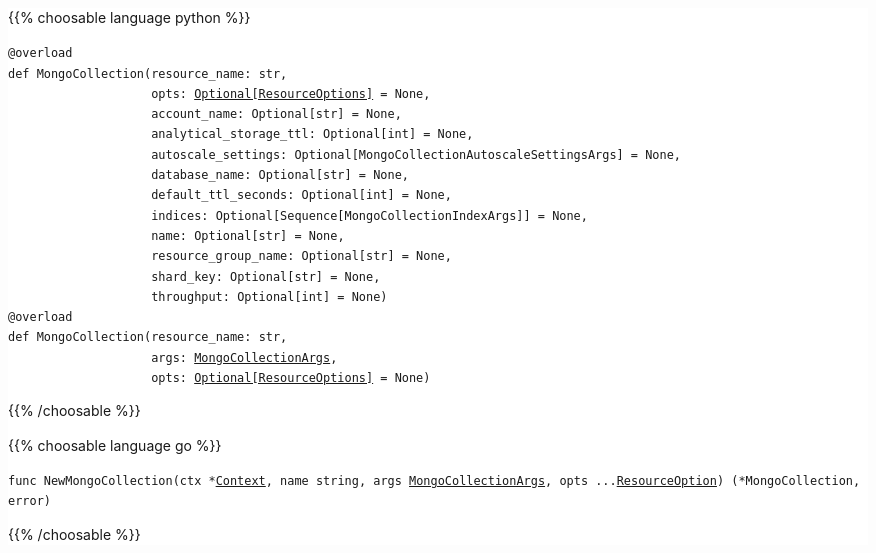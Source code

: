 {{% choosable language python %}}
<div class="highlight"><pre class="chroma"><code class="language-python" data-lang="python"><span class=nd>@overload</span>
<span class="k">def </span><span class="nx">MongoCollection</span><span class="p">(</span><span class="nx">resource_name</span><span class="p">:</span> <span class="nx">str</span><span class="p">,</span>
                    <span class="nx">opts</span><span class="p">:</span> <span class="nx"><a href="/docs/reference/pkg/python/pulumi/#pulumi.ResourceOptions">Optional[ResourceOptions]</a></span> = None<span class="p">,</span>
                    <span class="nx">account_name</span><span class="p">:</span> <span class="nx">Optional[str]</span> = None<span class="p">,</span>
                    <span class="nx">analytical_storage_ttl</span><span class="p">:</span> <span class="nx">Optional[int]</span> = None<span class="p">,</span>
                    <span class="nx">autoscale_settings</span><span class="p">:</span> <span class="nx">Optional[MongoCollectionAutoscaleSettingsArgs]</span> = None<span class="p">,</span>
                    <span class="nx">database_name</span><span class="p">:</span> <span class="nx">Optional[str]</span> = None<span class="p">,</span>
                    <span class="nx">default_ttl_seconds</span><span class="p">:</span> <span class="nx">Optional[int]</span> = None<span class="p">,</span>
                    <span class="nx">indices</span><span class="p">:</span> <span class="nx">Optional[Sequence[MongoCollectionIndexArgs]]</span> = None<span class="p">,</span>
                    <span class="nx">name</span><span class="p">:</span> <span class="nx">Optional[str]</span> = None<span class="p">,</span>
                    <span class="nx">resource_group_name</span><span class="p">:</span> <span class="nx">Optional[str]</span> = None<span class="p">,</span>
                    <span class="nx">shard_key</span><span class="p">:</span> <span class="nx">Optional[str]</span> = None<span class="p">,</span>
                    <span class="nx">throughput</span><span class="p">:</span> <span class="nx">Optional[int]</span> = None<span class="p">)</span>
<span class=nd>@overload</span>
<span class="k">def </span><span class="nx">MongoCollection</span><span class="p">(</span><span class="nx">resource_name</span><span class="p">:</span> <span class="nx">str</span><span class="p">,</span>
                    <span class="nx">args</span><span class="p">:</span> <span class="nx"><a href="#inputs">MongoCollectionArgs</a></span><span class="p">,</span>
                    <span class="nx">opts</span><span class="p">:</span> <span class="nx"><a href="/docs/reference/pkg/python/pulumi/#pulumi.ResourceOptions">Optional[ResourceOptions]</a></span> = None<span class="p">)</span></code></pre></div>
{{% /choosable %}}

{{% choosable language go %}}
<div class="highlight"><pre class="chroma"><code class="language-go" data-lang="go"><span class="k">func </span><span class="nx">NewMongoCollection</span><span class="p">(</span><span class="nx">ctx</span><span class="p"> *</span><span class="nx"><a href="https://pkg.go.dev/github.com/pulumi/pulumi/sdk/v3/go/pulumi?tab=doc#Context">Context</a></span><span class="p">,</span> <span class="nx">name</span><span class="p"> </span><span class="nx">string</span><span class="p">,</span> <span class="nx">args</span><span class="p"> </span><span class="nx"><a href="#inputs">MongoCollectionArgs</a></span><span class="p">,</span> <span class="nx">opts</span><span class="p"> ...</span><span class="nx"><a href="https://pkg.go.dev/github.com/pulumi/pulumi/sdk/v3/go/pulumi?tab=doc#ResourceOption">ResourceOption</a></span><span class="p">) (*<span class="nx">MongoCollection</span>, error)</span></code></pre></div>
{{% /choosable %}}
